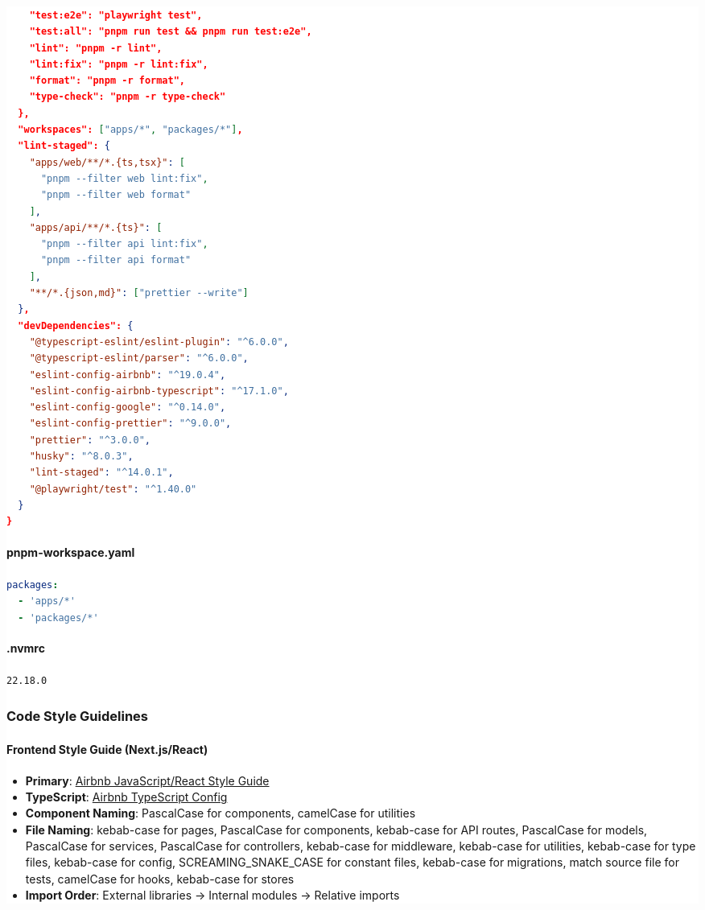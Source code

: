 ```json
    "test:e2e": "playwright test",
    "test:all": "pnpm run test && pnpm run test:e2e",
    "lint": "pnpm -r lint",
    "lint:fix": "pnpm -r lint:fix",
    "format": "pnpm -r format",
    "type-check": "pnpm -r type-check"
  },
  "workspaces": ["apps/*", "packages/*"],
  "lint-staged": {
    "apps/web/**/*.{ts,tsx}": [
      "pnpm --filter web lint:fix",
      "pnpm --filter web format"
    ],
    "apps/api/**/*.{ts}": [
      "pnpm --filter api lint:fix",
      "pnpm --filter api format"
    ],
    "**/*.{json,md}": ["prettier --write"]
  },
  "devDependencies": {
    "@typescript-eslint/eslint-plugin": "^6.0.0",
    "@typescript-eslint/parser": "^6.0.0",
    "eslint-config-airbnb": "^19.0.4",
    "eslint-config-airbnb-typescript": "^17.1.0",
    "eslint-config-google": "^0.14.0",
    "eslint-config-prettier": "^9.0.0",
    "prettier": "^3.0.0",
    "husky": "^8.0.3",
    "lint-staged": "^14.0.1",
    "@playwright/test": "^1.40.0"
  }
}
```

#### pnpm-workspace.yaml

```yaml
packages:
  - 'apps/*'
  - 'packages/*'
```

#### .nvmrc

```
22.18.0
```

### Code Style Guidelines

#### Frontend Style Guide (Next.js/React)

- **Primary**: [Airbnb JavaScript/React Style Guide](https://github.com/airbnb/javascript)
- **TypeScript**: [Airbnb TypeScript Config](https://github.com/airbnb/javascript/tree/master/packages/eslint-config-airbnb-typescript)
- **Component Naming**: PascalCase for components, camelCase for utilities
- **File Naming**: kebab-case for pages, PascalCase for components, kebab-case for API routes, PascalCase for models, PascalCase for services, PascalCase for controllers, kebab-case for middleware, kebab-case for utilities, kebab-case for type files, kebab-case for config, SCREAMING_SNAKE_CASE for constant files, kebab-case for migrations, match source file for tests, camelCase for hooks, kebab-case for stores
- **Import Order**: External libraries → Internal modules → Relative imports
